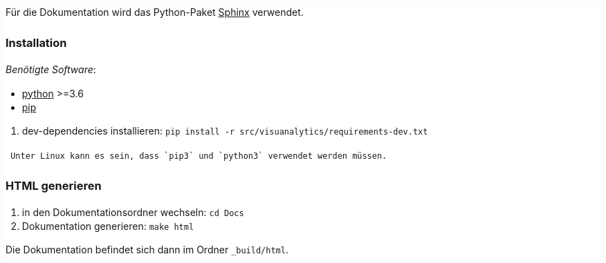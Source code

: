 Für die Dokumentation wird das Python-Paket [Sphinx](https://www.sphinx-doc.org) verwendet.

### Installation

_Benötigte Software_:

- [python](https://www.python.org/downloads/) >=3.6
- [pip](https://packaging.python.org/tutorials/installing-packages/#ensure-you-can-run-pip-from-the-command-line)

1. dev-dependencies installieren: `pip install -r src/visuanalytics/requirements-dev.txt`

```note::
 Unter Linux kann es sein, dass `pip3` und `python3` verwendet werden müssen.
```

### HTML generieren

1. in den Dokumentationsordner wechseln: `cd Docs`
2. Dokumentation generieren: `make html`

Die Dokumentation befindet sich dann im Ordner `_build/html`.
